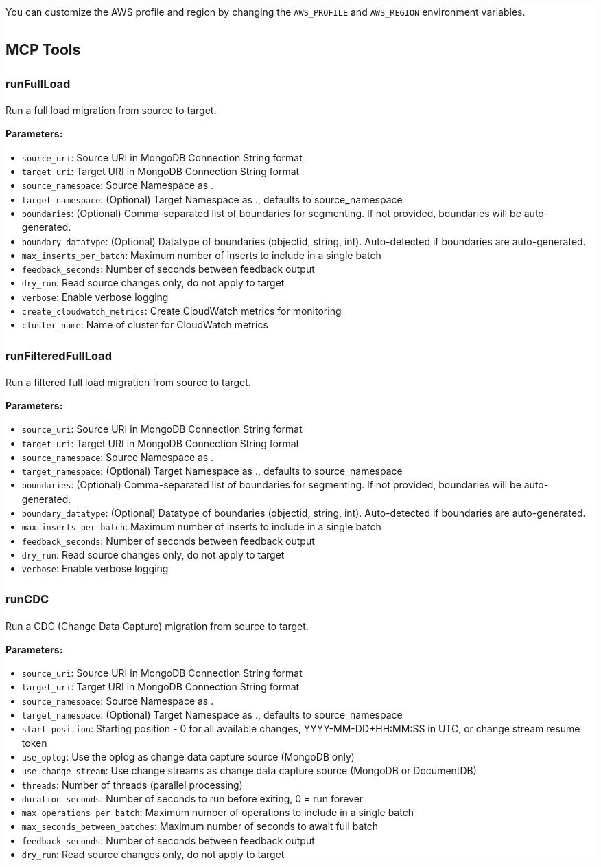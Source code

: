 You can customize the AWS profile and region by changing the `AWS_PROFILE` and `AWS_REGION` environment variables.

## MCP Tools

### runFullLoad

Run a full load migration from source to target.

**Parameters:**
- `source_uri`: Source URI in MongoDB Connection String format
- `target_uri`: Target URI in MongoDB Connection String format
- `source_namespace`: Source Namespace as <database>.<collection>
- `target_namespace`: (Optional) Target Namespace as <database>.<collection>, defaults to source_namespace
- `boundaries`: (Optional) Comma-separated list of boundaries for segmenting. If not provided, boundaries will be auto-generated.
- `boundary_datatype`: (Optional) Datatype of boundaries (objectid, string, int). Auto-detected if boundaries are auto-generated.
- `max_inserts_per_batch`: Maximum number of inserts to include in a single batch
- `feedback_seconds`: Number of seconds between feedback output
- `dry_run`: Read source changes only, do not apply to target
- `verbose`: Enable verbose logging
- `create_cloudwatch_metrics`: Create CloudWatch metrics for monitoring
- `cluster_name`: Name of cluster for CloudWatch metrics

### runFilteredFullLoad

Run a filtered full load migration from source to target.

**Parameters:**
- `source_uri`: Source URI in MongoDB Connection String format
- `target_uri`: Target URI in MongoDB Connection String format
- `source_namespace`: Source Namespace as <database>.<collection>
- `target_namespace`: (Optional) Target Namespace as <database>.<collection>, defaults to source_namespace
- `boundaries`: (Optional) Comma-separated list of boundaries for segmenting. If not provided, boundaries will be auto-generated.
- `boundary_datatype`: (Optional) Datatype of boundaries (objectid, string, int). Auto-detected if boundaries are auto-generated.
- `max_inserts_per_batch`: Maximum number of inserts to include in a single batch
- `feedback_seconds`: Number of seconds between feedback output
- `dry_run`: Read source changes only, do not apply to target
- `verbose`: Enable verbose logging

### runCDC

Run a CDC (Change Data Capture) migration from source to target.

**Parameters:**
- `source_uri`: Source URI in MongoDB Connection String format
- `target_uri`: Target URI in MongoDB Connection String format
- `source_namespace`: Source Namespace as <database>.<collection>
- `target_namespace`: (Optional) Target Namespace as <database>.<collection>, defaults to source_namespace
- `start_position`: Starting position - 0 for all available changes, YYYY-MM-DD+HH:MM:SS in UTC, or change stream resume token
- `use_oplog`: Use the oplog as change data capture source (MongoDB only)
- `use_change_stream`: Use change streams as change data capture source (MongoDB or DocumentDB)
- `threads`: Number of threads (parallel processing)
- `duration_seconds`: Number of seconds to run before exiting, 0 = run forever
- `max_operations_per_batch`: Maximum number of operations to include in a single batch
- `max_seconds_between_batches`: Maximum number of seconds to await full batch
- `feedback_seconds`: Number of seconds between feedback output
- `dry_run`: Read source changes only, do not apply to target
